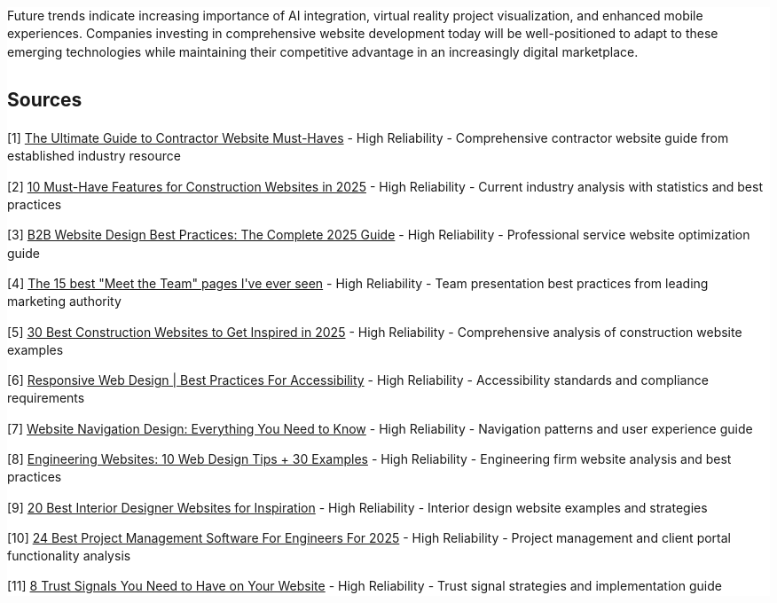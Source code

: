 Future trends indicate increasing importance of AI integration, virtual reality project visualization, and enhanced mobile experiences. Companies investing in comprehensive website development today will be well-positioned to adapt to these emerging technologies while maintaining their competitive advantage in an increasingly digital marketplace.

## Sources

[1] [The Ultimate Guide to Contractor Website Must-Haves](https://farmboyinc.com/the-ultimate-guide-to-contractor-website-must-haves/) - High Reliability - Comprehensive contractor website guide from established industry resource

[2] [10 Must-Have Features for Construction Websites in 2025](https://nilead.com/article/must-have-features-for-construction-websites) - High Reliability - Current industry analysis with statistics and best practices

[3] [B2B Website Design Best Practices: The Complete 2025 Guide](https://www.trajectorywebdesign.com/blog/b2b-website-design-best-practices) - High Reliability - Professional service website optimization guide

[4] [The 15 best "Meet the Team" pages I've ever seen](https://blog.hubspot.com/marketing/creative-agency-team-pages) - High Reliability - Team presentation best practices from leading marketing authority

[5] [30 Best Construction Websites to Get Inspired in 2025](https://blacksmith.agency/resources/web-design/best-construction-websites/) - High Reliability - Comprehensive analysis of construction website examples

[6] [Responsive Web Design | Best Practices For Accessibility](https://www.levelaccess.com/blog/what-does-responsive-web-design-have-to-do-with-accessibility/) - High Reliability - Accessibility standards and compliance requirements

[7] [Website Navigation Design: Everything You Need to Know](https://www.trajectorywebdesign.com/blog/website-navigation-design-guide) - High Reliability - Navigation patterns and user experience guide

[8] [Engineering Websites: 10 Web Design Tips + 30 Examples](https://openasset.com/resources/engineering-website-examples/) - High Reliability - Engineering firm website analysis and best practices

[9] [20 Best Interior Designer Websites for Inspiration](https://marchbranding.com/design-insight/20-best-interior-designer-websites) - High Reliability - Interior design website examples and strategies

[10] [24 Best Project Management Software For Engineers For 2025](https://thedigitalprojectmanager.com/tools/project-management-software-for-engineers/) - High Reliability - Project management and client portal functionality analysis

[11] [8 Trust Signals You Need to Have on Your Website](https://www.webstacks.com/blog/trust-signals) - High Reliability - Trust signal strategies and implementation guide
